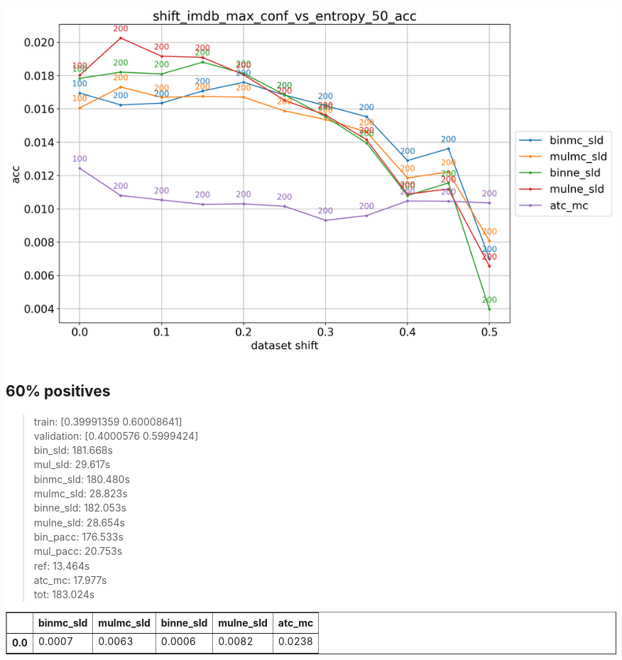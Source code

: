 ![plot_shift](plot/shift_imdb_max_conf_vs_entropy_50_acc.png)


## 60% positives
> train: [0.39991359 0.60008641]  
> validation: [0.4000576 0.5999424]  
> bin_sld: 181.668s  
> mul_sld: 29.617s  
> binmc_sld: 180.480s  
> mulmc_sld: 28.823s  
> binne_sld: 182.053s  
> mulne_sld: 28.654s  
> bin_pacc: 176.533s  
> mul_pacc: 20.753s  
> ref: 13.464s  
> atc_mc: 17.977s  
> tot: 183.024s  

<table border="1" class="dataframe">
  <thead>
    <tr style="text-align: right;">
      <th></th>
      <th>binmc_sld</th>
      <th>mulmc_sld</th>
      <th>binne_sld</th>
      <th>mulne_sld</th>
      <th>atc_mc</th>
    </tr>
  </thead>
  <tbody>
    <tr>
      <th>0.0</th>
      <td>0.0007</td>
      <td>0.0063</td>
      <td>0.0006</td>
      <td>0.0082</td>
      <td>0.0238</td>
    </tr>
    <tr>